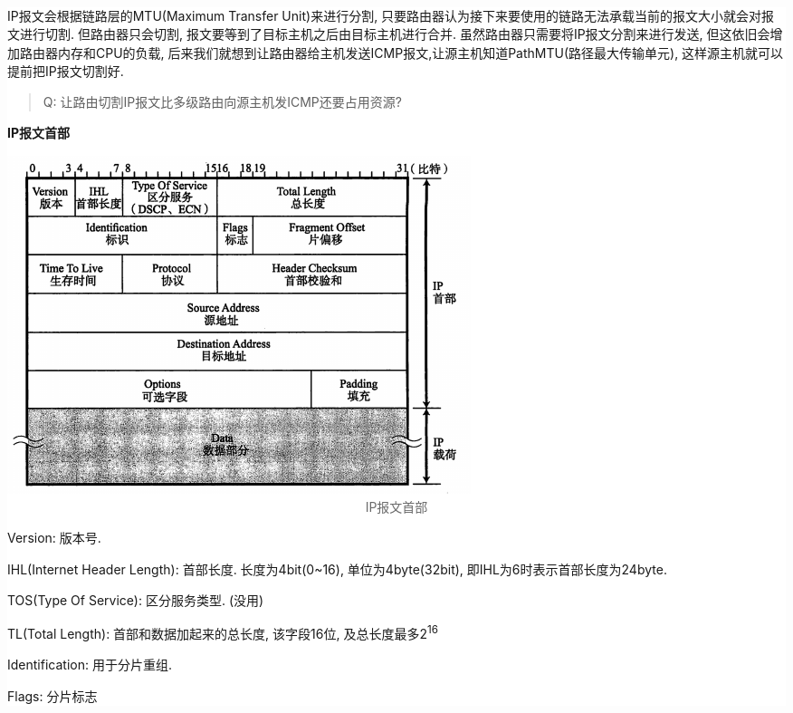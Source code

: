 IP报文会根据链路层的MTU(Maximum Transfer Unit)来进行分割, 只要路由器认为接下来要使用的链路无法承载当前的报文大小就会对报文进行切割. 但路由器只会切割, 报文要等到了目标主机之后由目标主机进行合并. 虽然路由器只需要将IP报文分割来进行发送, 但这依旧会增加路由器内存和CPU的负载, 后来我们就想到让路由器给主机发送ICMP报文,让源主机知道PathMTU(路径最大传输单元), 这样源主机就可以提前把IP报文切割好.

> Q: 让路由切割IP报文比多级路由向源主机发ICMP还要占用资源?

**IP报文首部**

<img src="tcpip.assets/image-20201121172833441.png" alt="image-20201121172833441" style="zoom:50%;" />

<div style="text-align:center; color:#6a6a6a">IP报文首部</div>

Version: 版本号.

IHL(Internet Header Length): 首部长度. 长度为4bit(0~16), 单位为4byte(32bit), 即IHL为6时表示首部长度为24byte.

TOS(Type Of Service): 区分服务类型. (没用)

TL(Total Length): 首部和数据加起来的总长度, 该字段16位, 及总长度最多$2^{16}$

Identification: 用于分片重组.

Flags: 分片标志
